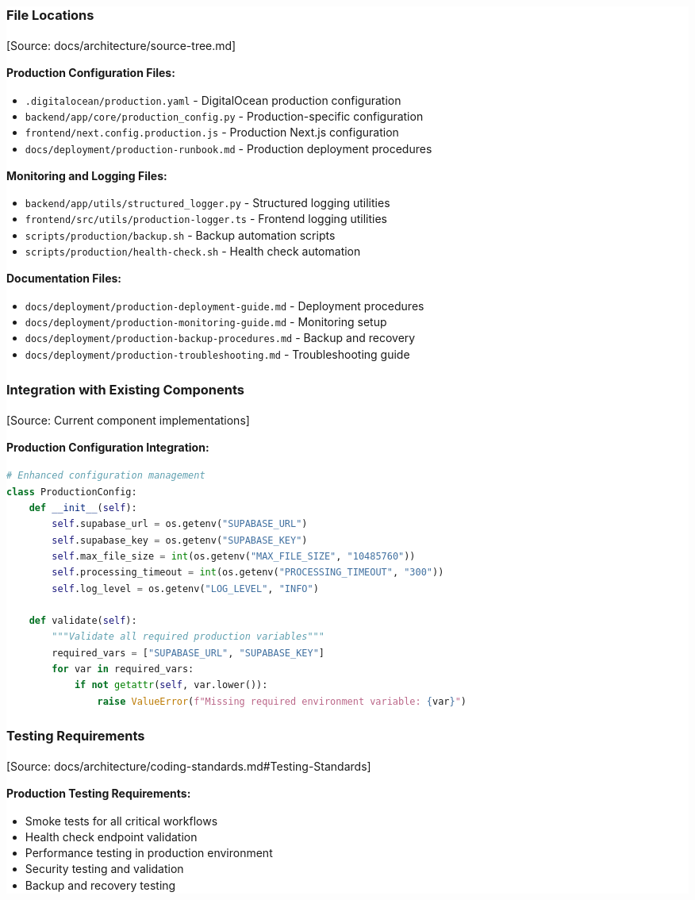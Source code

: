 ### File Locations
[Source: docs/architecture/source-tree.md]

**Production Configuration Files:**
- `.digitalocean/production.yaml` - DigitalOcean production configuration
- `backend/app/core/production_config.py` - Production-specific configuration
- `frontend/next.config.production.js` - Production Next.js configuration
- `docs/deployment/production-runbook.md` - Production deployment procedures

**Monitoring and Logging Files:**
- `backend/app/utils/structured_logger.py` - Structured logging utilities
- `frontend/src/utils/production-logger.ts` - Frontend logging utilities
- `scripts/production/backup.sh` - Backup automation scripts
- `scripts/production/health-check.sh` - Health check automation

**Documentation Files:**
- `docs/deployment/production-deployment-guide.md` - Deployment procedures
- `docs/deployment/production-monitoring-guide.md` - Monitoring setup
- `docs/deployment/production-backup-procedures.md` - Backup and recovery
- `docs/deployment/production-troubleshooting.md` - Troubleshooting guide

### Integration with Existing Components
[Source: Current component implementations]

**Production Configuration Integration:**
```python
# Enhanced configuration management
class ProductionConfig:
    def __init__(self):
        self.supabase_url = os.getenv("SUPABASE_URL")
        self.supabase_key = os.getenv("SUPABASE_KEY")
        self.max_file_size = int(os.getenv("MAX_FILE_SIZE", "10485760"))
        self.processing_timeout = int(os.getenv("PROCESSING_TIMEOUT", "300"))
        self.log_level = os.getenv("LOG_LEVEL", "INFO")
        
    def validate(self):
        """Validate all required production variables"""
        required_vars = ["SUPABASE_URL", "SUPABASE_KEY"]
        for var in required_vars:
            if not getattr(self, var.lower()):
                raise ValueError(f"Missing required environment variable: {var}")
```

### Testing Requirements
[Source: docs/architecture/coding-standards.md#Testing-Standards]

**Production Testing Requirements:**
- Smoke tests for all critical workflows
- Health check endpoint validation
- Performance testing in production environment
- Security testing and validation
- Backup and recovery testing
